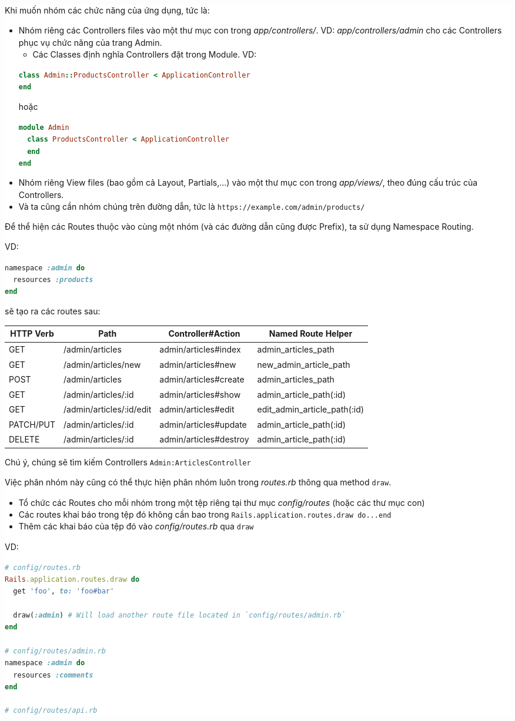 Khi muốn nhóm các chức năng của ứng dụng, tức là:
- Nhóm riêng các Controllers files vào một thư mục con trong _app/controllers/_. VD: _app/controllers/admin_ cho các Controllers phục vụ chức năng của trang Admin.
  - Các Classes định nghĩa Controllers đặt trong Module. VD: 
  ```ruby
  class Admin::ProductsController < ApplicationController
  end
  ```
  hoặc
  ```ruby
  module Admin
    class ProductsController < ApplicationController
    end
  end
  ```
- Nhóm riêng View files (bao gồm cả Layout, Partials,...) vào một thư mục con trong _app/views/_, theo đúng cấu trúc của Controllers.
- Và ta cũng cần nhóm chúng trên đường dẫn, tức là `https://example.com/admin/products/`

Để thể hiện các Routes thuộc vào cùng một nhóm (và các đường dẫn cũng được Prefix), ta sử dụng Namespace Routing.

VD:
```ruby
namespace :admin do
  resources :products
end
```
sẽ tạo ra các routes sau:

|HTTP Verb|Path|Controller#Action|Named Route Helper|
|--|--|--|--|
|GET|/admin/articles|admin/articles#index|admin_articles_path|
|GET|/admin/articles/new|admin/articles#new|new_admin_article_path|
|POST|/admin/articles|admin/articles#create|admin_articles_path|
|GET|/admin/articles/:id|admin/articles#show|admin_article_path(:id)|
|GET|/admin/articles/:id/edit|admin/articles#edit|edit_admin_article_path(:id)|
|PATCH/PUT|/admin/articles/:id|admin/articles#update|admin_article_path(:id)|
|DELETE|/admin/articles/:id|admin/articles#destroy|admin_article_path(:id)

Chú ý, chúng sẽ tìm kiếm Controllers `Admin:ArticlesController`

Việc phân nhóm này cũng có thể thực hiện phân nhóm luôn trong _routes.rb_ thông qua method `draw`.
- Tổ chức các Routes cho mỗi nhóm trong một tệp riêng tại thư mục _config/routes_ (hoặc các thư mục con)
- Các routes khai báo trong tệp đó không cần bao trong `Rails.application.routes.draw do...end`
- Thêm các khai báo của tệp đó vào _config/routes.rb_ qua `draw`

VD:
```ruby
# config/routes.rb
Rails.application.routes.draw do
  get 'foo', to: 'foo#bar'

  draw(:admin) # Will load another route file located in `config/routes/admin.rb`
end

# config/routes/admin.rb
namespace :admin do
  resources :comments
end

# config/routes/api.rb
```